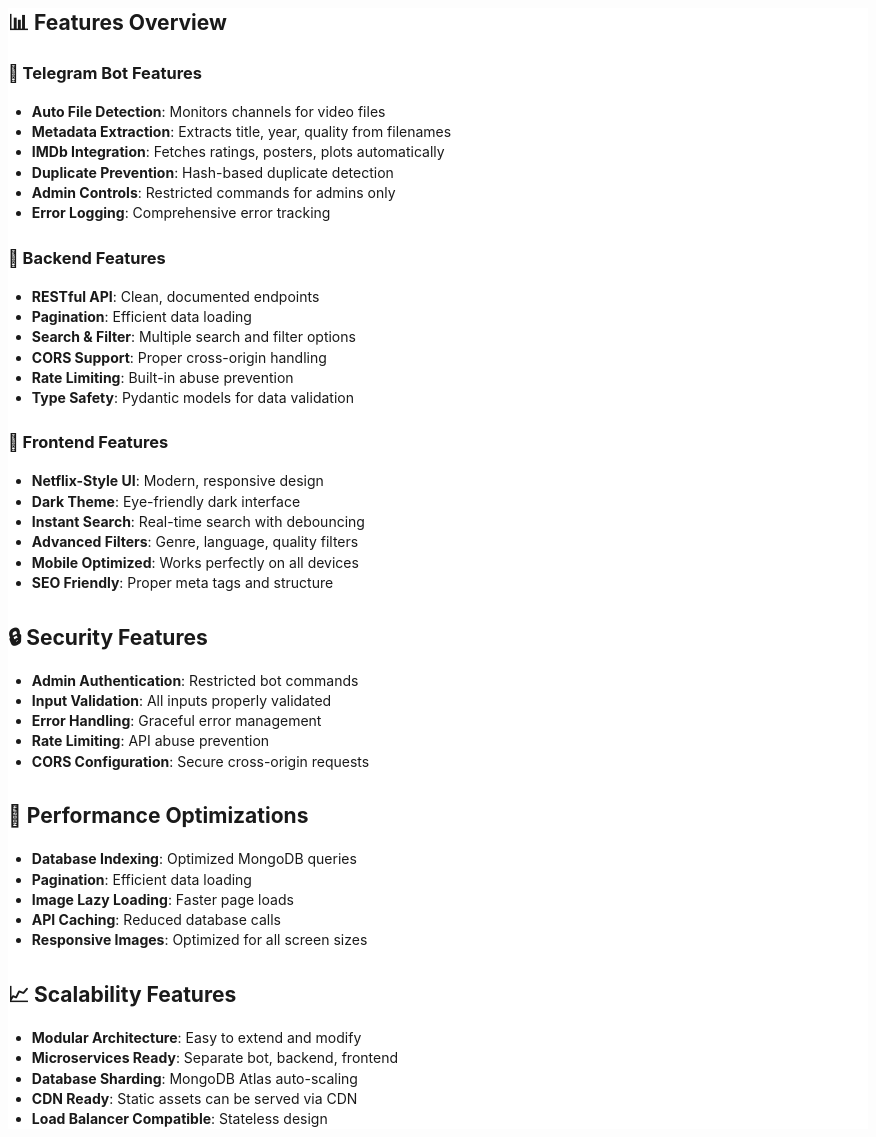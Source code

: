 ## 📊 Features Overview

### 🤖 Telegram Bot Features
- **Auto File Detection**: Monitors channels for video files
- **Metadata Extraction**: Extracts title, year, quality from filenames
- **IMDb Integration**: Fetches ratings, posters, plots automatically
- **Duplicate Prevention**: Hash-based duplicate detection
- **Admin Controls**: Restricted commands for admins only
- **Error Logging**: Comprehensive error tracking

### 🎯 Backend Features
- **RESTful API**: Clean, documented endpoints
- **Pagination**: Efficient data loading
- **Search & Filter**: Multiple search and filter options
- **CORS Support**: Proper cross-origin handling
- **Rate Limiting**: Built-in abuse prevention
- **Type Safety**: Pydantic models for data validation

### 📱 Frontend Features
- **Netflix-Style UI**: Modern, responsive design
- **Dark Theme**: Eye-friendly dark interface
- **Instant Search**: Real-time search with debouncing
- **Advanced Filters**: Genre, language, quality filters
- **Mobile Optimized**: Works perfectly on all devices
- **SEO Friendly**: Proper meta tags and structure

## 🔒 Security Features

- **Admin Authentication**: Restricted bot commands
- **Input Validation**: All inputs properly validated
- **Error Handling**: Graceful error management
- **Rate Limiting**: API abuse prevention
- **CORS Configuration**: Secure cross-origin requests

## 🚀 Performance Optimizations

- **Database Indexing**: Optimized MongoDB queries
- **Pagination**: Efficient data loading
- **Image Lazy Loading**: Faster page loads
- **API Caching**: Reduced database calls
- **Responsive Images**: Optimized for all screen sizes

## 📈 Scalability Features

- **Modular Architecture**: Easy to extend and modify
- **Microservices Ready**: Separate bot, backend, frontend
- **Database Sharding**: MongoDB Atlas auto-scaling
- **CDN Ready**: Static assets can be served via CDN
- **Load Balancer Compatible**: Stateless design
